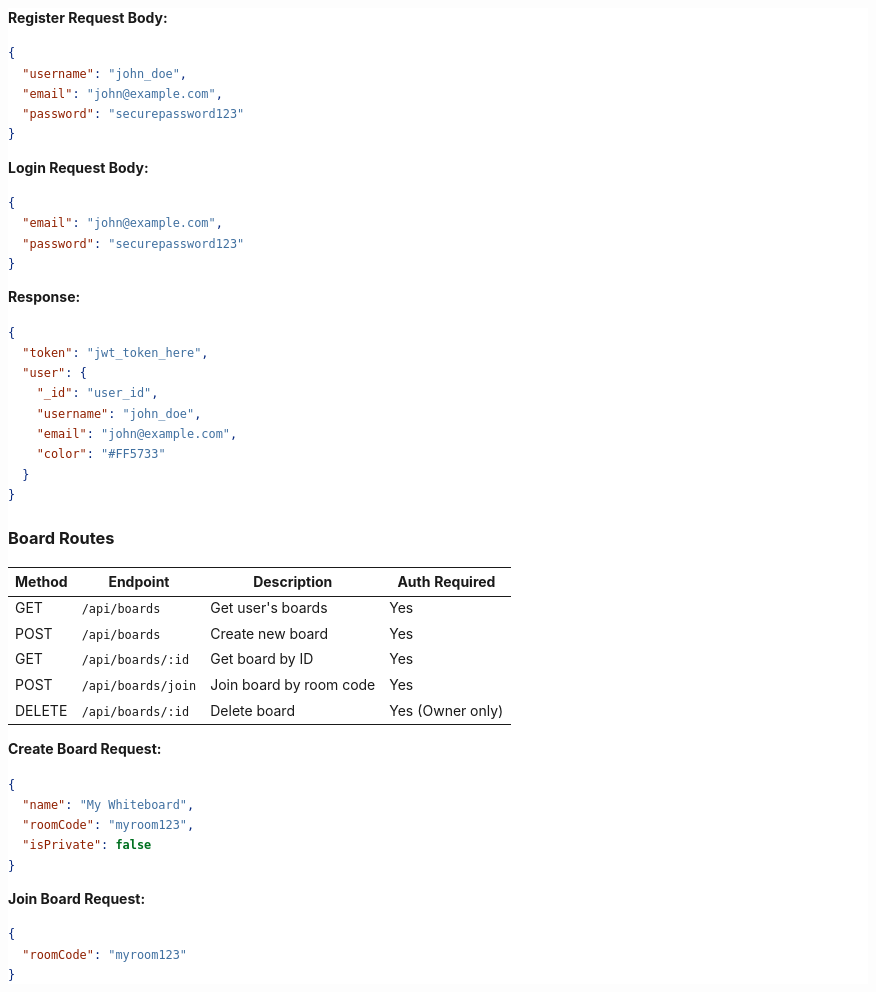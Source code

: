 **Register Request Body:**
```json
{
  "username": "john_doe",
  "email": "john@example.com",
  "password": "securepassword123"
}
```

**Login Request Body:**
```json
{
  "email": "john@example.com",
  "password": "securepassword123"
}
```

**Response:**
```json
{
  "token": "jwt_token_here",
  "user": {
    "_id": "user_id",
    "username": "john_doe",
    "email": "john@example.com",
    "color": "#FF5733"
  }
}
```

### Board Routes

| Method | Endpoint | Description | Auth Required |
|--------|----------|-------------|---------------|
| GET | `/api/boards` | Get user's boards | Yes |
| POST | `/api/boards` | Create new board | Yes |
| GET | `/api/boards/:id` | Get board by ID | Yes |
| POST | `/api/boards/join` | Join board by room code | Yes |
| DELETE | `/api/boards/:id` | Delete board | Yes (Owner only) |

**Create Board Request:**
```json
{
  "name": "My Whiteboard",
  "roomCode": "myroom123",
  "isPrivate": false
}
```

**Join Board Request:**
```json
{
  "roomCode": "myroom123"
}
```
